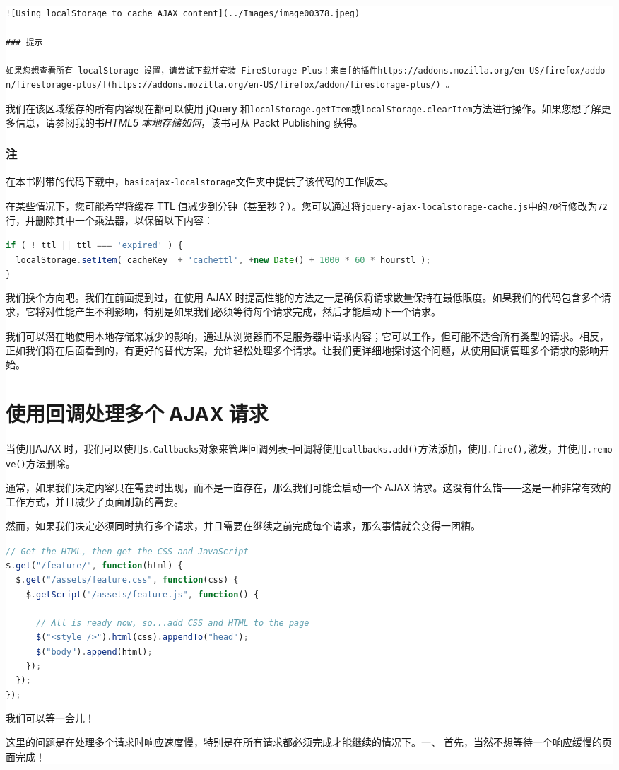     ![Using localStorage to cache AJAX content](../Images/image00378.jpeg)

    ### 提示

    如果您想查看所有 localStorage 设置，请尝试下载并安装 FireStorage Plus！来自[的插件https://addons.mozilla.org/en-US/firefox/addon/firestorage-plus/](https://addons.mozilla.org/en-US/firefox/addon/firestorage-plus/) 。

我们在该区域缓存的所有内容现在都可以使用 jQuery 和`localStorage.getItem`或`localStorage.clearItem`方法进行操作。如果您想了解更多信息，请参阅我的书*HTML5 本地存储如何*，该书可从 Packt Publishing 获得。

### 注

在本书附带的代码下载中，`basicajax-localstorage`文件夹中提供了该代码的工作版本。

在某些情况下，您可能希望将缓存 TTL 值减少到分钟（甚至秒？）。您可以通过将`jquery-ajax-localstorage-cache.js`中的`70`行修改为`72`行，并删除其中一个乘法器，以保留以下内容：

```js
if ( ! ttl || ttl === 'expired' ) {
  localStorage.setItem( cacheKey  + 'cachettl', +new Date() + 1000 * 60 * hourstl );
}
```

我们换个方向吧。我们在前面提到过，在使用 AJAX 时提高性能的方法之一是确保将请求数量保持在最低限度。如果我们的代码包含多个请求，它将对性能产生不利影响，特别是如果我们必须等待每个请求完成，然后才能启动下一个请求。

我们可以潜在地使用本地存储来减少的影响，通过从浏览器而不是服务器中请求内容；它可以工作，但可能不适合所有类型的请求。相反，正如我们将在后面看到的，有更好的替代方案，允许轻松处理多个请求。让我们更详细地探讨这个问题，从使用回调管理多个请求的影响开始。

# 使用回调处理多个 AJAX 请求

当使用AJAX 时，我们可以使用`$.Callbacks`对象来管理回调列表–回调将使用`callbacks.add()`方法添加，使用`.fire(),`激发，并使用`.remove()`方法删除。

通常，如果我们决定内容只在需要时出现，而不是一直存在，那么我们可能会启动一个 AJAX 请求。这没有什么错——这是一种非常有效的工作方式，并且减少了页面刷新的需要。

然而，如果我们决定必须同时执行多个请求，并且需要在继续之前完成每个请求，那么事情就会变得一团糟。

```js
// Get the HTML, then get the CSS and JavaScript
$.get("/feature/", function(html) {
  $.get("/assets/feature.css", function(css) {
    $.getScript("/assets/feature.js", function() {

      // All is ready now, so...add CSS and HTML to the page
      $("<style />").html(css).appendTo("head");
      $("body").append(html);
    });
  });
});
```

我们可以等一会儿！

这里的问题是在处理多个请求时响应速度慢，特别是在所有请求都必须完成才能继续的情况下。一、 首先，当然不想等待一个响应缓慢的页面完成！
